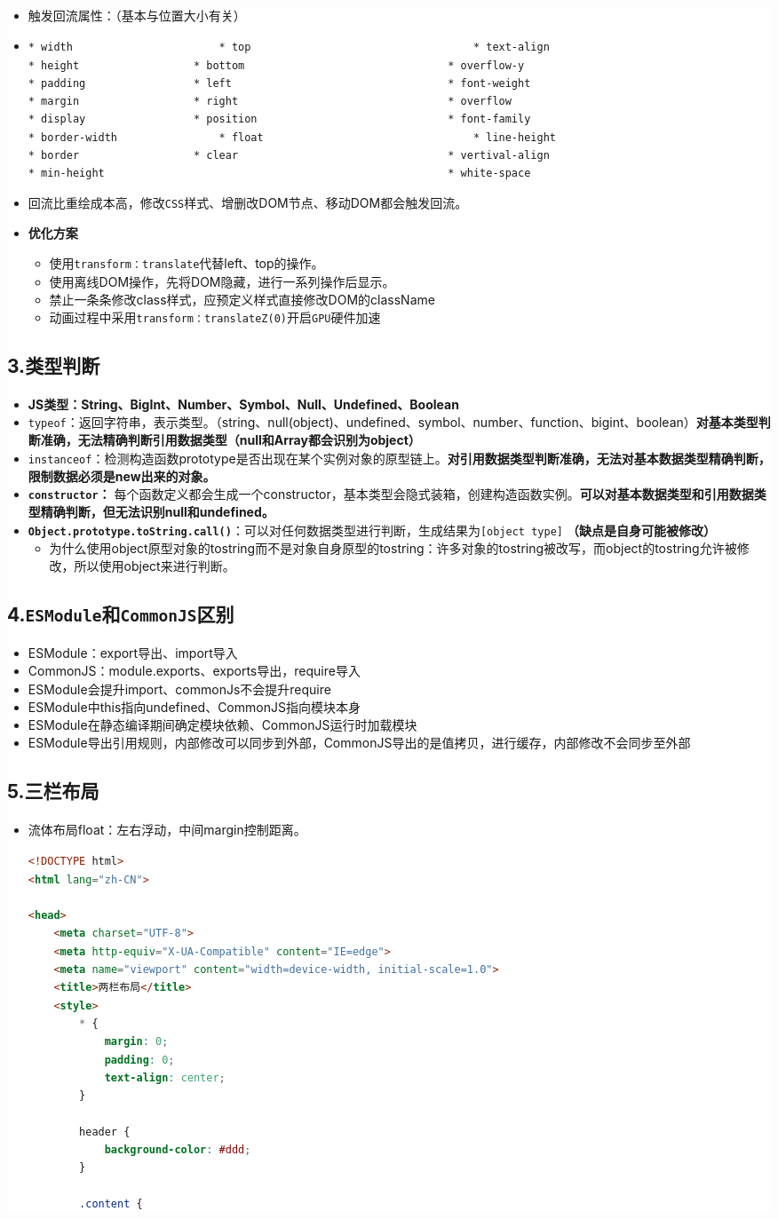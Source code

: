 * 触发回流属性：（基本与位置大小有关）

*     * width						* top									* text-align
      * height					* bottom								* overflow-y
      * padding					* left									* font-weight
      * margin					* right									* overflow
      * display					* position								* font-family
      * border-width				* float									* line-height
      * border					* clear									* vertival-align
      * min-height														* white-space

* 回流比重绘成本高，修改`CSS`样式、增删改DOM节点、移动DOM都会触发回流。
* **优化方案**
  * 使用`transform：translate`代替left、top的操作。
  * 使用离线DOM操作，先将DOM隐藏，进行一系列操作后显示。
  * 禁止一条条修改class样式，应预定义样式直接修改DOM的className
  * 动画过程中采用`transform：translateZ(0)`开启`GPU`硬件加速

## 3.类型判断

* **JS类型：String、BigInt、Number、Symbol、Null、Undefined、Boolean**
* `typeof`：返回字符串，表示类型。（string、null(object)、undefined、symbol、number、function、bigint、boolean）**对基本类型判断准确，无法精确判断引用数据类型（null和Array都会识别为object）**
* `instanceof`：检测构造函数prototype是否出现在某个实例对象的原型链上。**对引用数据类型判断准确，无法对基本数据类型精确判断，限制数据必须是new出来的对象。**
* **`constructor`：** 每个函数定义都会生成一个constructor，基本类型会隐式装箱，创建构造函数实例。**可以对基本数据类型和引用数据类型精确判断，但无法识别null和undefined。**
* **`Object.prototype.toString.call()`**：可以对任何数据类型进行判断，生成结果为`[object type]` **（缺点是自身可能被修改）** 
  * 为什么使用object原型对象的tostring而不是对象自身原型的tostring：许多对象的tostring被改写，而object的tostring允许被修改，所以使用object来进行判断。


## 4.`ESModule`和`CommonJS`区别

* ESModule：export导出、import导入
* CommonJS：module.exports、exports导出，require导入
* ESModule会提升import、commonJs不会提升require
* ESModule中this指向undefined、CommonJS指向模块本身
* ESModule在静态编译期间确定模块依赖、CommonJS运行时加载模块
* ESModule导出引用规则，内部修改可以同步到外部，CommonJS导出的是值拷贝，进行缓存，内部修改不会同步至外部

## 5.三栏布局

* 流体布局float：左右浮动，中间margin控制距离。

  ```html
  <!DOCTYPE html>
  <html lang="zh-CN">
  
  <head>
      <meta charset="UTF-8">
      <meta http-equiv="X-UA-Compatible" content="IE=edge">
      <meta name="viewport" content="width=device-width, initial-scale=1.0">
      <title>两栏布局</title>
      <style>
          * {
              margin: 0;
              padding: 0;
              text-align: center;
          }
  
          header {
              background-color: #ddd;
          }
  
          .content {
  ```